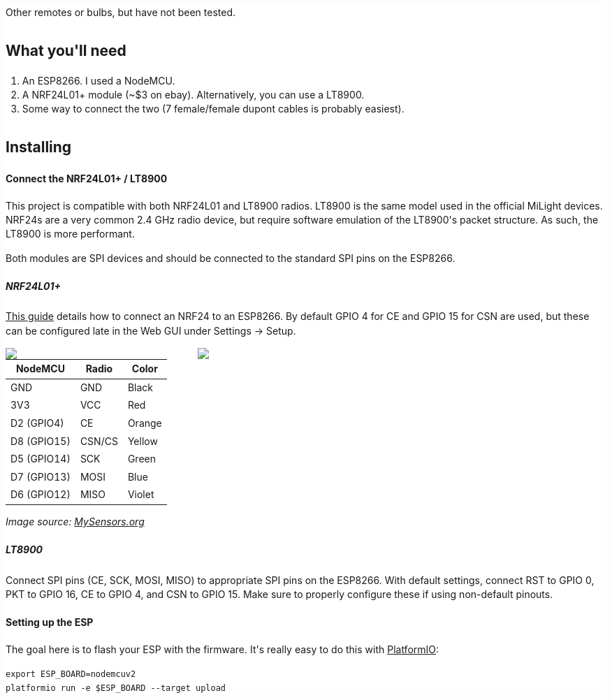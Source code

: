 Other remotes or bulbs, but have not been tested.

## What you'll need

1. An ESP8266. I used a NodeMCU.
2. A NRF24L01+ module (~$3 on ebay). Alternatively, you can use a LT8900.
3. Some way to connect the two (7 female/female dupont cables is probably easiest).

## Installing

#### Connect the NRF24L01+ / LT8900

This project is compatible with both NRF24L01 and LT8900 radios. LT8900 is the same model used in the official MiLight devices. NRF24s are a very common 2.4 GHz radio device, but require software emulation of the LT8900's packet structure. As such, the LT8900 is more performant.

Both modules are SPI devices and should be connected to the standard SPI pins on the ESP8266.

##### NRF24L01+


[This guide](https://www.mysensors.org/build/connect_radio#nrf24l01+-&-esp8266) details how to connect an NRF24 to an ESP8266. By default GPIO 4 for CE and GPIO 15 for CSN are used, but these can be configured late in the Web GUI under Settings -> Setup.

<img src="https://user-images.githubusercontent.com/40266/47967518-67556f00-e05e-11e8-857d-1173a9da955c.png" align="left" width="32%" />
<img src="https://user-images.githubusercontent.com/40266/47967520-691f3280-e05e-11e8-838a-83706df2edb0.png" align="left" width="22%" />

NodeMCU | Radio | Color
-- | -- | --
GND | GND | Black
3V3 | VCC | Red
D2 (GPIO4) | CE | Orange
D8 (GPIO15) | CSN/CS | Yellow
D5 (GPIO14) | SCK | Green
D7 (GPIO13) | MOSI | Blue
D6 (GPIO12) | MISO | Violet

_Image source: [MySensors.org](https://mysensors.org)_


##### LT8900

Connect SPI pins (CE, SCK, MOSI, MISO) to appropriate SPI pins on the ESP8266. With default settings, connect RST to GPIO 0, PKT to GPIO 16, CE to GPIO 4, and CSN to GPIO 15.  Make sure to properly configure these if using non-default pinouts.

#### Setting up the ESP

The goal here is to flash your ESP with the firmware. It's really easy to do this with [PlatformIO](http://platformio.org/):

```
export ESP_BOARD=nodemcuv2
platformio run -e $ESP_BOARD --target upload
```
